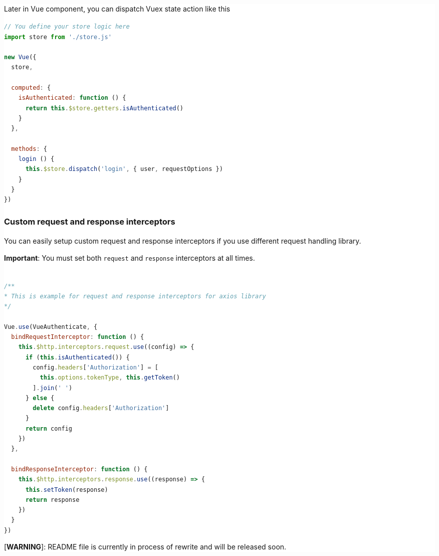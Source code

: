 Later in Vue component, you can dispatch Vuex state action like this

```javascript
// You define your store logic here
import store from './store.js'

new Vue({
  store,

  computed: {
    isAuthenticated: function () {
      return this.$store.getters.isAuthenticated()
    }
  },

  methods: {
    login () {
      this.$store.dispatch('login', { user, requestOptions })
    }
  }
})
```

### Custom request and response interceptors

You can easily setup custom request and response interceptors if you use different request handling library.

**Important**: You must set both `request` and `response` interceptors at all times.

```javascript

/**
* This is example for request and response interceptors for axios library
*/

Vue.use(VueAuthenticate, {
  bindRequestInterceptor: function () {
    this.$http.interceptors.request.use((config) => {
      if (this.isAuthenticated()) {
        config.headers['Authorization'] = [
          this.options.tokenType, this.getToken()
        ].join(' ')
      } else {
        delete config.headers['Authorization']
      }
      return config
    })
  },

  bindResponseInterceptor: function () {
    this.$http.interceptors.response.use((response) => {
      this.setToken(response)
      return response
    })
  }
})

```


[**WARNING**]: README file is currently in process of rewrite and will be released soon.
